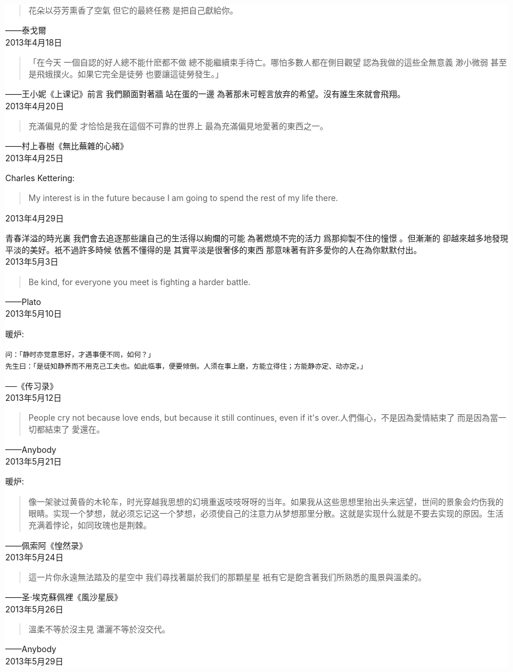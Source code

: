 > 花朵以芬芳熏香了空氣 但它的最終任務 是把自己獻給你。

——泰戈爾   
2013年4月18日

> 「在今天 一個自認的好人總不能什麽都不做 總不能繼續束手待亡。哪怕多數人都在側目觀望 認為我做的這些全無意義 渺小微弱 甚至是飛蛾撲火。如果它完全是徒勞 也要讓這徒勞發生。」  

——王小妮《上课记》前言  我們願面對著牆 站在蛋的一邊 為著那未可輕言放弃的希望。沒有誰生來就會飛翔。  
2013年4月20日  

> 充滿偏見的愛 才恰恰是我在這個不可靠的世界上 最為充滿偏見地愛著的東西之一。

——村上春樹《無比蕪雜的心緒》  
2013年4月25日

Charles Kettering:

> My interest is in the future because I am going to spend the rest of my life there.  

2013年4月29日

青春洋溢的時光裏 我們會去追逐那些讓自己的生活得以絢爛的可能 為著燃燒不完的活力 爲那抑製不住的憧憬 。但漸漸的 卻越來越多地發現平淡的美好。衹不過許多時候 依舊不懂得的是 其實平淡是很奢侈的東西 那意味著有許多愛你的人在為你默默付出。  
2013年5月3日

> Be kind, for everyone you meet is fighting a harder battle.

——Plato   
2013年5月10日

暖炉:  

    问：「静时亦觉意思好，才遇事便不同，如何？」
    先生曰：「是徒知静养而不用克己工夫也。如此临事，便要倾倒。人须在事上磨，方能立得住；方能静亦定、动亦定。」

──《传习录》  
2013年5月12日

> People cry not because love ends, but because it still continues, even if it's over.人們傷心，不是因為愛情結束了 而是因為當一切都結束了 愛還在。

——Anybody  
2013年5月21日

暖炉:  

> 像一架驶过黄昏的木轮车，时光穿越我思想的幻境重返吱吱呀呀的当年。如果我从这些思想里抬出头来远望，世间的景象会灼伤我的眼睛。实现一个梦想，就必须忘记这一个梦想，必须使自己的注意力从梦想那里分散。这就是实现什么就是不要去实现的原因。生活充满着悖论，如同玫瑰也是荆棘。

——佩索阿《惶然录》  
2013年5月24日

> 這一片你永遠無法踏及的星空中 我们尋找著屬於我们的那顆星星 衹有它是飽含著我们所熟悉的風景與溫柔的。

——圣·埃克蘇佩裡《風沙星辰》  
2013年5月26日

> 溫柔不等於沒主見 瀟灑不等於沒交代。

——Anybody  
2013年5月29日
